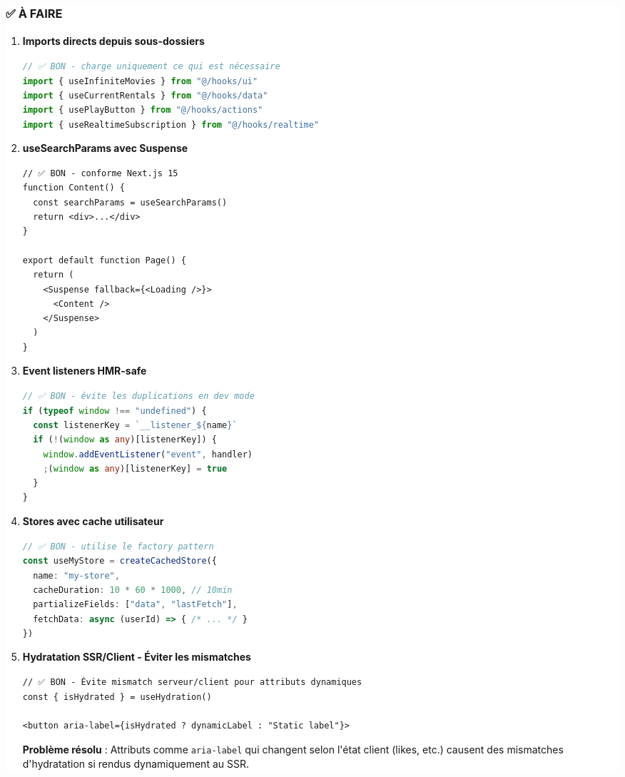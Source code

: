 ### ✅ À FAIRE

1. **Imports directs depuis sous-dossiers**
   ```typescript
   // ✅ BON - charge uniquement ce qui est nécessaire
   import { useInfiniteMovies } from "@/hooks/ui"
   import { useCurrentRentals } from "@/hooks/data"
   import { usePlayButton } from "@/hooks/actions"
   import { useRealtimeSubscription } from "@/hooks/realtime"
   ```

2. **useSearchParams avec Suspense**
   ```tsx
   // ✅ BON - conforme Next.js 15
   function Content() {
     const searchParams = useSearchParams()
     return <div>...</div>
   }

   export default function Page() {
     return (
       <Suspense fallback={<Loading />}>
         <Content />
       </Suspense>
     )
   }
   ```

3. **Event listeners HMR-safe**
   ```typescript
   // ✅ BON - évite les duplications en dev mode
   if (typeof window !== "undefined") {
     const listenerKey = `__listener_${name}`
     if (!(window as any)[listenerKey]) {
       window.addEventListener("event", handler)
       ;(window as any)[listenerKey] = true
     }
   }
   ```

4. **Stores avec cache utilisateur**
   ```typescript
   // ✅ BON - utilise le factory pattern
   const useMyStore = createCachedStore({
     name: "my-store",
     cacheDuration: 10 * 60 * 1000, // 10min
     partializeFields: ["data", "lastFetch"],
     fetchData: async (userId) => { /* ... */ }
   })
   ```

5. **Hydratation SSR/Client - Éviter les mismatches**
   ```tsx
   // ✅ BON - Évite mismatch serveur/client pour attributs dynamiques
   const { isHydrated } = useHydration()

   <button aria-label={isHydrated ? dynamicLabel : "Static label"}>
   ```
   **Problème résolu** : Attributs comme `aria-label` qui changent selon l'état client (likes, etc.) causent des mismatches d'hydratation si rendus dynamiquement au SSR.
